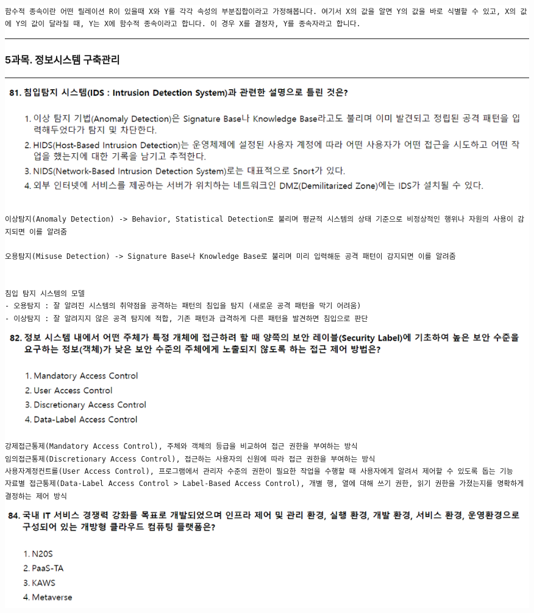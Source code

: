 ```
함수적 종속이란 어떤 릴레이션 R이 있을때 X와 Y를 각각 속성의 부분집합이라고 가정해봅니다. 여기서 X의 값을 알면 Y의 값을 바로 식별할 수 있고, X의 값에 Y의 값이 달라질 때, Y는 X에 함수적 종속이라고 합니다. 이 경우 X를 결정자, Y를 종속자라고 합니다.
```

---

### 5과목. 정보시스템 구축관리

---

![image-20220405172224371](0405_20210814.assets/image-20220405172224371.png)

```
이상탐지(Anomaly Detection) -> Behavior, Statistical Detection로 불리며 평균적 시스템의 상태 기준으로 비정상적인 행위나 자원의 사용이 감지되면 이를 알려줌

오용탐지(Misuse Detection) -> Signature Base나 Knowledge Base로 불리며 미리 입력해둔 공격 패턴이 감지되면 이를 알려줌


침입 탐지 시스템의 모델
- 오용탐지 : 잘 알려진 시스템의 취약점을 공격하는 패턴의 침입을 탐지 (새로운 공격 패턴을 막기 어려움)
- 이상탐지 : 잘 알려지지 않은 공격 탐지에 적합, 기존 패턴과 급격하게 다른 패턴을 발견하면 침입으로 판단
```

![image-20220405172243100](0405_20210814.assets/image-20220405172243100.png)

```
강제접근통제(Mandatory Access Control), 주체와 객체의 등급을 비교하여 접근 권한을 부여하는 방식
임의접근통제(Discretionary Access Control), 접근하는 사용자의 신원에 따라 접근 권한을 부여하는 방식
사용자계정컨트롤(User Access Control), 프로그램에서 관리자 수준의 권한이 필요한 작업을 수행할 때 사용자에게 알려서 제어할 수 있도록 돕는 기능
자료별 접근통제(Data-Label Access Control > Label-Based Access Control), 개별 행, 열에 대해 쓰기 권한, 읽기 권한을 가졌는지를 명확하게 결정하는 제어 방식
```

![image-20220405172307330](0405_20210814.assets/image-20220405172307330.png)
